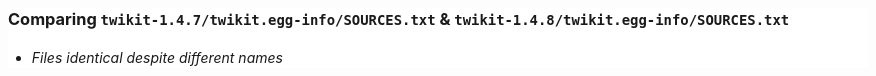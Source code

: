 ### Comparing `twikit-1.4.7/twikit.egg-info/SOURCES.txt` & `twikit-1.4.8/twikit.egg-info/SOURCES.txt`

 * *Files identical despite different names*

